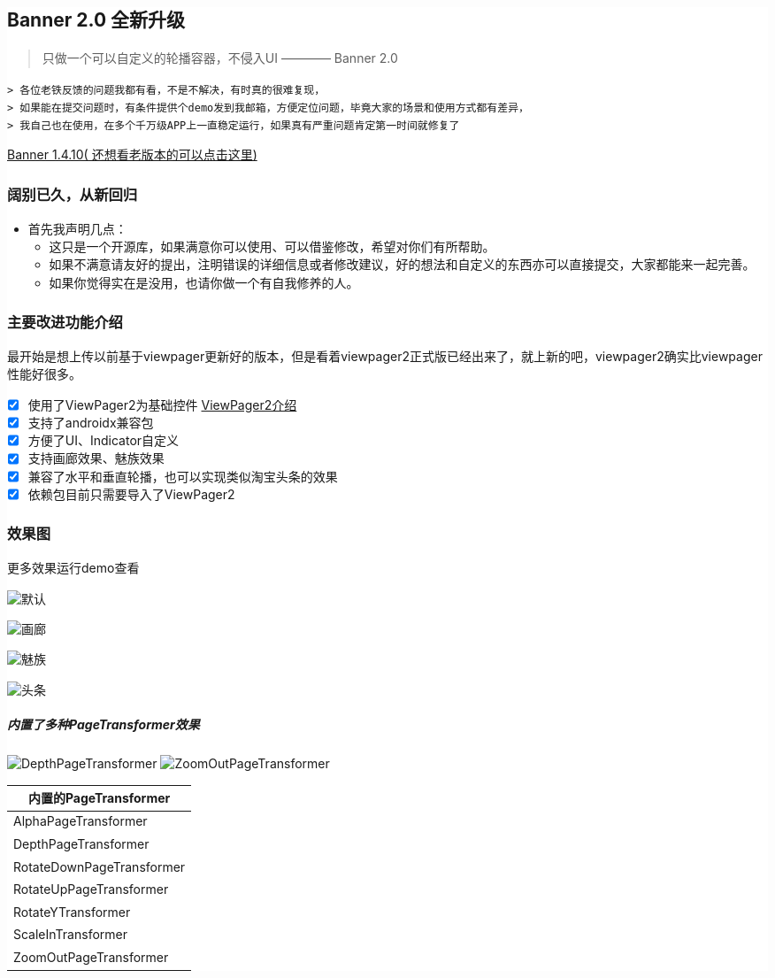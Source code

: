 ## Banner 2.0 全新升级

> 只做一个可以自定义的轮播容器，不侵入UI ———— Banner 2.0

```
> 各位老铁反馈的问题我都有看，不是不解决，有时真的很难复现，
> 如果能在提交问题时，有条件提供个demo发到我邮箱，方便定位问题，毕竟大家的场景和使用方式都有差异，
> 我自己也在使用，在多个千万级APP上一直稳定运行，如果真有严重问题肯定第一时间就修复了
```

<a href="https://github.com/youth5201314/banner/tree/release-1.4.10" target="_blank">Banner 1.4.10(
还想看老版本的可以点击这里)</a>

### 阔别已久，从新回归

* 首先我声明几点：
    * 这只是一个开源库，如果满意你可以使用、可以借鉴修改，希望对你们有所帮助。
    * 如果不满意请友好的提出，注明错误的详细信息或者修改建议，好的想法和自定义的东西亦可以直接提交，大家都能来一起完善。
    * 如果你觉得实在是没用，也请你做一个有自我修养的人。

### 主要改进功能介绍

最开始是想上传以前基于viewpager更新好的版本，但是看着viewpager2正式版已经出来了，就上新的吧，viewpager2确实比viewpager性能好很多。

- [x] 
  使用了ViewPager2为基础控件  <a href="https://developer.android.google.cn/jetpack/androidx/releases/viewpager2" target="_blank">
  ViewPager2介绍</a>
- [x] 支持了androidx兼容包
- [x] 方便了UI、Indicator自定义
- [x] 支持画廊效果、魅族效果
- [x] 兼容了水平和垂直轮播，也可以实现类似淘宝头条的效果
- [x] 依赖包目前只需要导入了ViewPager2

### 效果图

更多效果运行demo查看

![默认](images/banner_example.gif)

![画廊](images/banner_example2.gif)

![魅族](images/banner_example1.gif)

![头条](images/banner_example3.gif)

##### 内置了多种PageTransformer效果

![DepthPageTransformer](images/DepthPageTransformer.gif)
![ZoomOutPageTransformer](images/ZoomOutPageTransformer.gif)

| 内置的PageTransformer        |
|---------------------------|
| AlphaPageTransformer      |
| DepthPageTransformer      |
| RotateDownPageTransformer |
| RotateUpPageTransformer   |
| RotateYTransformer        |
| ScaleInTransformer        |
| ZoomOutPageTransformer    |